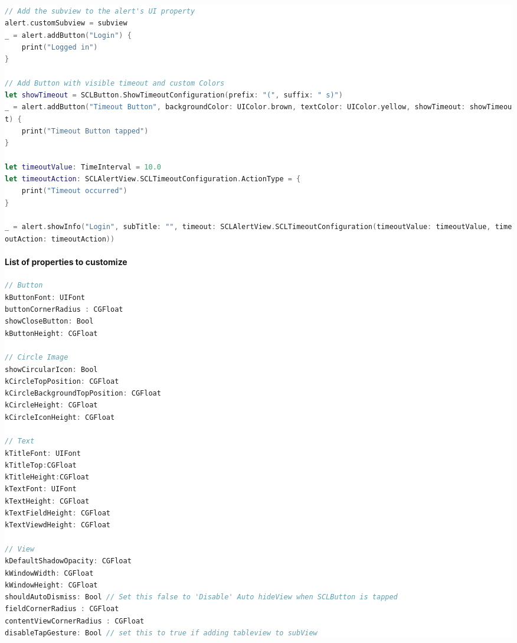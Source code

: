 ```swift
// Add the subview to the alert's UI property
alert.customSubview = subview
_ = alert.addButton("Login") {
    print("Logged in")
}

// Add Button with visible timeout and custom Colors
let showTimeout = SCLButton.ShowTimeoutConfiguration(prefix: "(", suffix: " s)")
_ = alert.addButton("Timeout Button", backgroundColor: UIColor.brown, textColor: UIColor.yellow, showTimeout: showTimeout) {
    print("Timeout Button tapped")
}

let timeoutValue: TimeInterval = 10.0
let timeoutAction: SCLAlertView.SCLTimeoutConfiguration.ActionType = {
    print("Timeout occurred")
}

_ = alert.showInfo("Login", subTitle: "", timeout: SCLAlertView.SCLTimeoutConfiguration(timeoutValue: timeoutValue, timeoutAction: timeoutAction))
```


#### List of properties to customize

```swift
// Button 
kButtonFont: UIFont                     
buttonCornerRadius : CGFloat            
showCloseButton: Bool                   
kButtonHeight: CGFloat                  

// Circle Image
showCircularIcon: Bool
kCircleTopPosition: CGFloat
kCircleBackgroundTopPosition: CGFloat
kCircleHeight: CGFloat
kCircleIconHeight: CGFloat

// Text
kTitleFont: UIFont
kTitleTop:CGFloat
kTitleHeight:CGFloat
kTextFont: UIFont
kTextHeight: CGFloat
kTextFieldHeight: CGFloat
kTextViewdHeight: CGFloat

// View 
kDefaultShadowOpacity: CGFloat          
kWindowWidth: CGFloat
kWindowHeight: CGFloat
shouldAutoDismiss: Bool // Set this false to 'Disable' Auto hideView when SCLButton is tapped
fieldCornerRadius : CGFloat
contentViewCornerRadius : CGFloat
disableTapGesture: Bool // set this to true if adding tableview to subView
```
